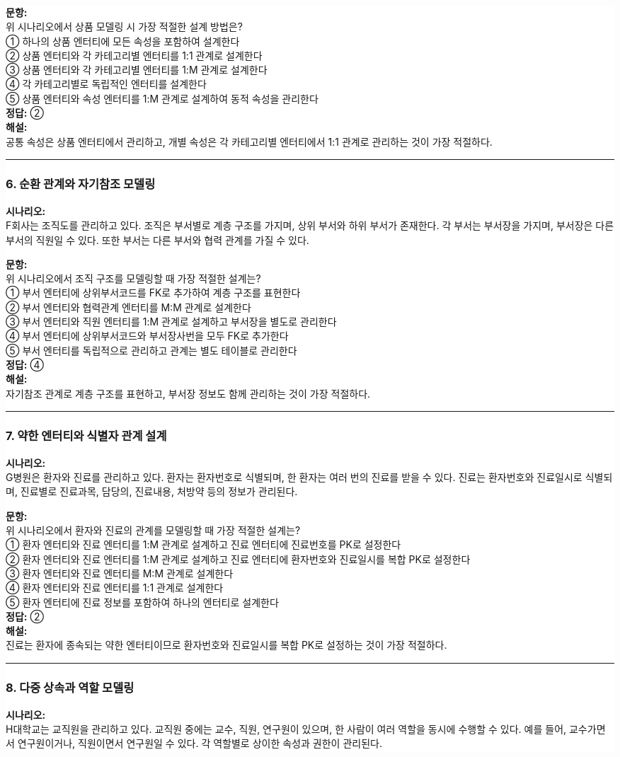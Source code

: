 **문항:**  
위 시나리오에서 상품 모델링 시 가장 적절한 설계 방법은?  
① 하나의 상품 엔터티에 모든 속성을 포함하여 설계한다  
② 상품 엔터티와 각 카테고리별 엔터티를 1:1 관계로 설계한다  
③ 상품 엔터티와 각 카테고리별 엔터티를 1:M 관계로 설계한다  
④ 각 카테고리별로 독립적인 엔터티를 설계한다  
⑤ 상품 엔터티와 속성 엔터티를 1:M 관계로 설계하여 동적 속성을 관리한다  
**정답:** ②  
**해설:**  
공통 속성은 상품 엔터티에서 관리하고, 개별 속성은 각 카테고리별 엔터티에서 1:1 관계로 관리하는 것이 가장 적절하다.

---

### 6. 순환 관계와 자기참조 모델링
**시나리오:**  
F회사는 조직도를 관리하고 있다. 조직은 부서별로 계층 구조를 가지며, 상위 부서와 하위 부서가 존재한다. 각 부서는 부서장을 가지며, 부서장은 다른 부서의 직원일 수 있다. 또한 부서는 다른 부서와 협력 관계를 가질 수 있다.

**문항:**  
위 시나리오에서 조직 구조를 모델링할 때 가장 적절한 설계는?  
① 부서 엔터티에 상위부서코드를 FK로 추가하여 계층 구조를 표현한다  
② 부서 엔터티와 협력관계 엔터티를 M:M 관계로 설계한다  
③ 부서 엔터티와 직원 엔터티를 1:M 관계로 설계하고 부서장을 별도로 관리한다  
④ 부서 엔터티에 상위부서코드와 부서장사번을 모두 FK로 추가한다  
⑤ 부서 엔터티를 독립적으로 관리하고 관계는 별도 테이블로 관리한다  
**정답:** ④  
**해설:**  
자기참조 관계로 계층 구조를 표현하고, 부서장 정보도 함께 관리하는 것이 가장 적절하다.

---

### 7. 약한 엔터티와 식별자 관계 설계
**시나리오:**  
G병원은 환자와 진료를 관리하고 있다. 환자는 환자번호로 식별되며, 한 환자는 여러 번의 진료를 받을 수 있다. 진료는 환자번호와 진료일시로 식별되며, 진료별로 진료과목, 담당의, 진료내용, 처방약 등의 정보가 관리된다.

**문항:**  
위 시나리오에서 환자와 진료의 관계를 모델링할 때 가장 적절한 설계는?  
① 환자 엔터티와 진료 엔터티를 1:M 관계로 설계하고 진료 엔터티에 진료번호를 PK로 설정한다  
② 환자 엔터티와 진료 엔터티를 1:M 관계로 설계하고 진료 엔터티에 환자번호와 진료일시를 복합 PK로 설정한다  
③ 환자 엔터티와 진료 엔터티를 M:M 관계로 설계한다  
④ 환자 엔터티와 진료 엔터티를 1:1 관계로 설계한다  
⑤ 환자 엔터티에 진료 정보를 포함하여 하나의 엔터티로 설계한다  
**정답:** ②  
**해설:**  
진료는 환자에 종속되는 약한 엔터티이므로 환자번호와 진료일시를 복합 PK로 설정하는 것이 가장 적절하다.

---

### 8. 다중 상속과 역할 모델링
**시나리오:**  
H대학교는 교직원을 관리하고 있다. 교직원 중에는 교수, 직원, 연구원이 있으며, 한 사람이 여러 역할을 동시에 수행할 수 있다. 예를 들어, 교수가면서 연구원이거나, 직원이면서 연구원일 수 있다. 각 역할별로 상이한 속성과 권한이 관리된다.

